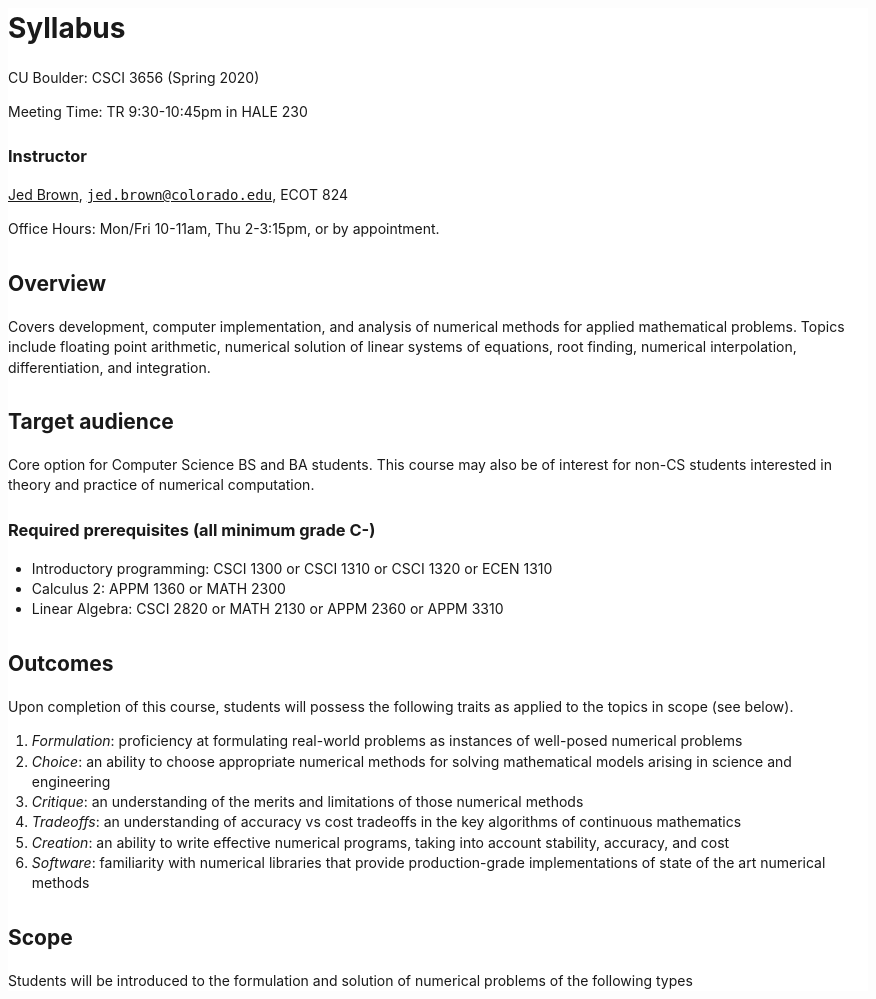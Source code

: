 # Syllabus

CU Boulder: CSCI 3656 (Spring 2020)

Meeting Time: TR 9:30-10:45pm in HALE 230

### Instructor

[Jed Brown](https://jedbrown.org), [<tt>jed.brown@colorado.edu</tt>](mailto:jed.brown@colorado.edu), ECOT 824

Office Hours: Mon/Fri 10-11am, Thu 2-3:15pm, or by appointment.

## Overview

Covers development, computer implementation, and analysis of numerical methods for applied mathematical problems. Topics include floating point arithmetic, numerical solution of linear systems of equations, root finding, numerical interpolation, differentiation, and integration.

## Target audience

Core option for Computer Science BS and BA students.  This course may
also be of interest for non-CS students interested in theory and
practice of numerical computation.

### Required prerequisites (all minimum grade C-)

* Introductory programming: CSCI 1300 or CSCI 1310 or CSCI 1320 or ECEN 1310
* Calculus 2: APPM 1360 or MATH 2300
* Linear Algebra: CSCI 2820 or MATH 2130 or APPM 2360 or APPM 3310

## Outcomes

Upon completion of this course, students will possess the following traits as applied to the topics in scope (see below).

1. *Formulation*: proficiency at formulating real-world problems as instances of well-posed numerical problems
2. *Choice*: an ability to choose appropriate numerical methods for solving mathematical models arising in science and engineering
3. *Critique*: an understanding of the merits and limitations of those numerical methods
4. *Tradeoffs*: an understanding of accuracy vs cost tradeoffs in the key algorithms of continuous mathematics
5. *Creation*: an ability to write effective numerical programs, taking into account stability, accuracy, and cost
6. *Software*: familiarity with numerical libraries that provide production-grade implementations of state of the art numerical methods

## Scope

Students will be introduced to the formulation and solution of numerical problems of the following types
